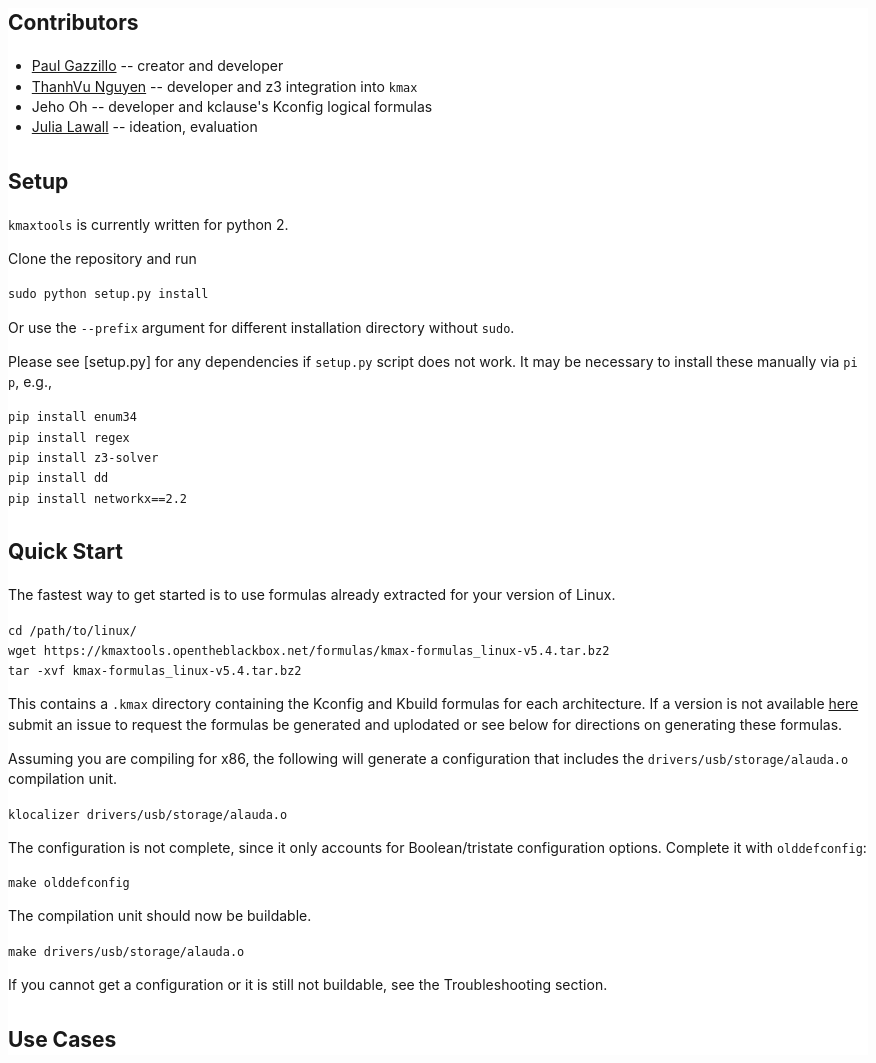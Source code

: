 ## Contributors

- [Paul Gazzillo](https://paulgazzillo.com) -- creator and developer
- [ThanhVu Nguyen](https://cse.unl.edu/~tnguyen/) -- developer and z3 integration into `kmax`
- Jeho Oh -- developer and kclause's Kconfig logical formulas
- [Julia Lawall](https://pages.lip6.fr/Julia.Lawall/) -- ideation, evaluation

## Setup

`kmaxtools` is currently written for python 2.

Clone the repository and run

    sudo python setup.py install
    
Or use the `--prefix` argument for different installation directory without `sudo`.

Please see [setup.py] for any dependencies if `setup.py` script does
not work.  It may be necessary to install these manually via `pip`, e.g.,

    pip install enum34
    pip install regex
    pip install z3-solver
    pip install dd
    pip install networkx==2.2

## Quick Start

The fastest way to get started is to use formulas already extracted for your version of Linux.

    cd /path/to/linux/
    wget https://kmaxtools.opentheblackbox.net/formulas/kmax-formulas_linux-v5.4.tar.bz2
    tar -xvf kmax-formulas_linux-v5.4.tar.bz2

This contains a `.kmax` directory containing the Kconfig and Kbuild
formulas for each architecture.  If a version is not available
[here](https://kmaxtools.opentheblackbox.net/formulas) submit an issue to request
the formulas be generated and uplodated or see below for directions on
generating these formulas.

Assuming you are compiling for x86, the following will generate a
configuration that includes the `drivers/usb/storage/alauda.o` compilation unit.

    klocalizer drivers/usb/storage/alauda.o
    
The configuration is not complete, since it only accounts for Boolean/tristate configuration options.  Complete it with `olddefconfig`:

    make olddefconfig

The compilation unit should now be buildable.

    make drivers/usb/storage/alauda.o

If you cannot get a configuration or it is still not buildable, see the Troubleshooting section.

## Use Cases
